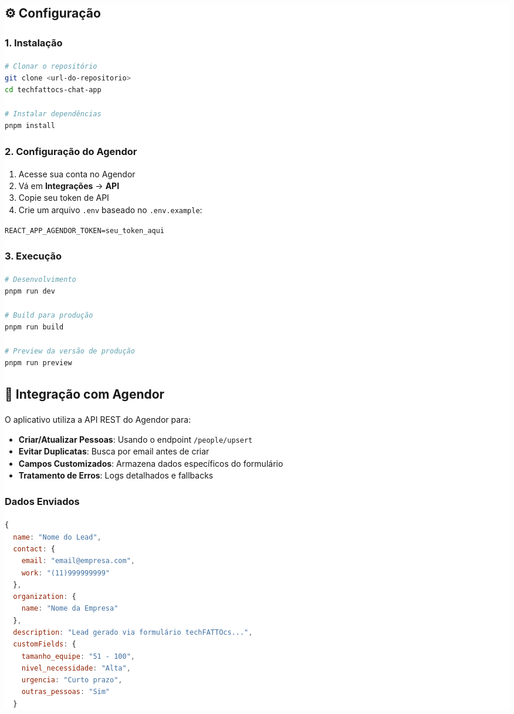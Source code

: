 ## ⚙️ Configuração

### 1. Instalação

```bash
# Clonar o repositório
git clone <url-do-repositorio>
cd techfattocs-chat-app

# Instalar dependências
pnpm install
```

### 2. Configuração do Agendor

1. Acesse sua conta no Agendor
2. Vá em **Integrações** → **API**
3. Copie seu token de API
4. Crie um arquivo `.env` baseado no `.env.example`:

```env
REACT_APP_AGENDOR_TOKEN=seu_token_aqui
```

### 3. Execução

```bash
# Desenvolvimento
pnpm run dev

# Build para produção
pnpm run build

# Preview da versão de produção
pnpm run preview
```

## 🔧 Integração com Agendor

O aplicativo utiliza a API REST do Agendor para:

- **Criar/Atualizar Pessoas**: Usando o endpoint `/people/upsert`
- **Evitar Duplicatas**: Busca por email antes de criar
- **Campos Customizados**: Armazena dados específicos do formulário
- **Tratamento de Erros**: Logs detalhados e fallbacks

### Dados Enviados

```javascript
{
  name: "Nome do Lead",
  contact: {
    email: "email@empresa.com",
    work: "(11)999999999"
  },
  organization: {
    name: "Nome da Empresa"
  },
  description: "Lead gerado via formulário techFATTOcs...",
  customFields: {
    tamanho_equipe: "51 - 100",
    nivel_necessidade: "Alta",
    urgencia: "Curto prazo",
    outras_pessoas: "Sim"
  }
```